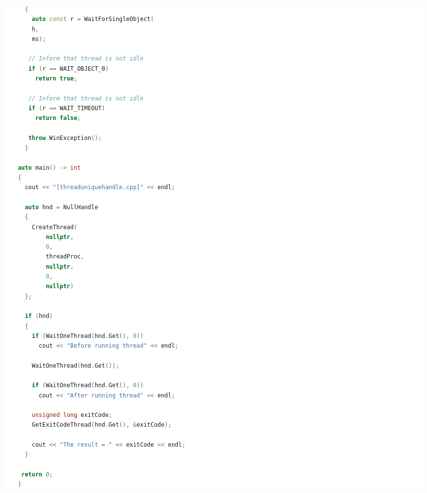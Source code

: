 ```cpp
      {
        auto const r = WaitForSingleObject(
        h,
        ms);

       // Inform that thread is not idle
       if (r == WAIT_OBJECT_0)
         return true;

       // Inform that thread is not idle
       if (r == WAIT_TIMEOUT)
         return false;

       throw WinException();
      }

    auto main() -> int
    {
      cout << "[threaduniquehandle.cpp]" << endl;

      auto hnd = NullHandle
      {
        CreateThread(
            nullptr,
            0,
            threadProc,
            nullptr,
            0,
            nullptr)
      };

      if (hnd)
      {
        if (WaitOneThread(hnd.Get(), 0))
          cout << "Before running thread" << endl;

        WaitOneThread(hnd.Get());

        if (WaitOneThread(hnd.Get(), 0))
          cout << "After running thread" << endl;

        unsigned long exitCode;
        GetExitCodeThread(hnd.Get(), &exitCode);

        cout << "The result = " << exitCode << endl;
      }

     return 0;
    }

```

